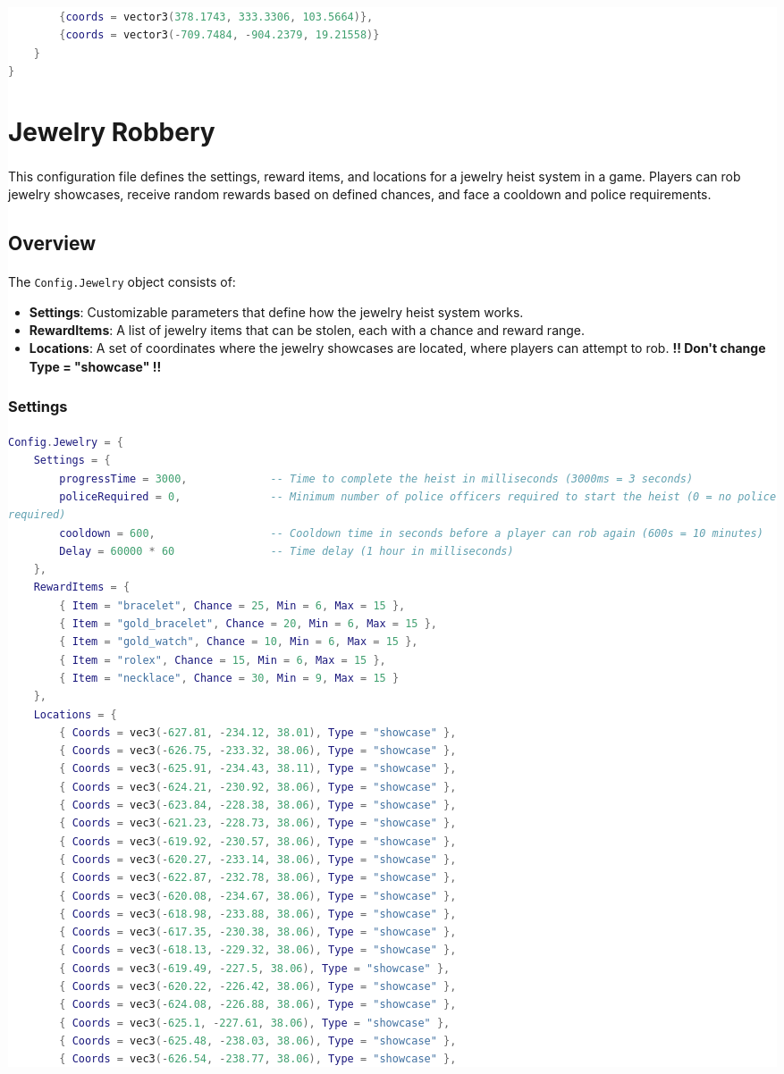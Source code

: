 ```lua
        {coords = vector3(378.1743, 333.3306, 103.5664)},
        {coords = vector3(-709.7484, -904.2379, 19.21558)}
    }
}
```





# Jewelry Robbery

This configuration file defines the settings, reward items, and locations for a jewelry heist system in a game. Players can rob jewelry showcases, receive random rewards based on defined chances, and face a cooldown and police requirements.

## Overview

The `Config.Jewelry` object consists of:

- **Settings**: Customizable parameters that define how the jewelry heist system works.
- **RewardItems**: A list of jewelry items that can be stolen, each with a chance and reward range.
- **Locations**: A set of coordinates where the jewelry showcases are located, where players can attempt to rob. **!! Don't change Type = "showcase" !!**

### Settings

```lua
Config.Jewelry = {
    Settings = {
        progressTime = 3000,             -- Time to complete the heist in milliseconds (3000ms = 3 seconds)
        policeRequired = 0,              -- Minimum number of police officers required to start the heist (0 = no police required)
        cooldown = 600,                  -- Cooldown time in seconds before a player can rob again (600s = 10 minutes)
        Delay = 60000 * 60               -- Time delay (1 hour in milliseconds)
    },
    RewardItems = {
        { Item = "bracelet", Chance = 25, Min = 6, Max = 15 },
        { Item = "gold_bracelet", Chance = 20, Min = 6, Max = 15 },
        { Item = "gold_watch", Chance = 10, Min = 6, Max = 15 },
        { Item = "rolex", Chance = 15, Min = 6, Max = 15 },
        { Item = "necklace", Chance = 30, Min = 9, Max = 15 }
    },
    Locations = {
        { Coords = vec3(-627.81, -234.12, 38.01), Type = "showcase" },
        { Coords = vec3(-626.75, -233.32, 38.06), Type = "showcase" },
        { Coords = vec3(-625.91, -234.43, 38.11), Type = "showcase" },
        { Coords = vec3(-624.21, -230.92, 38.06), Type = "showcase" },
        { Coords = vec3(-623.84, -228.38, 38.06), Type = "showcase" },
        { Coords = vec3(-621.23, -228.73, 38.06), Type = "showcase" },
        { Coords = vec3(-619.92, -230.57, 38.06), Type = "showcase" },
        { Coords = vec3(-620.27, -233.14, 38.06), Type = "showcase" },
        { Coords = vec3(-622.87, -232.78, 38.06), Type = "showcase" },
        { Coords = vec3(-620.08, -234.67, 38.06), Type = "showcase" },
        { Coords = vec3(-618.98, -233.88, 38.06), Type = "showcase" },
        { Coords = vec3(-617.35, -230.38, 38.06), Type = "showcase" },
        { Coords = vec3(-618.13, -229.32, 38.06), Type = "showcase" },
        { Coords = vec3(-619.49, -227.5, 38.06), Type = "showcase" },
        { Coords = vec3(-620.22, -226.42, 38.06), Type = "showcase" },
        { Coords = vec3(-624.08, -226.88, 38.06), Type = "showcase" },
        { Coords = vec3(-625.1, -227.61, 38.06), Type = "showcase" },
        { Coords = vec3(-625.48, -238.03, 38.06), Type = "showcase" },
        { Coords = vec3(-626.54, -238.77, 38.06), Type = "showcase" },
```